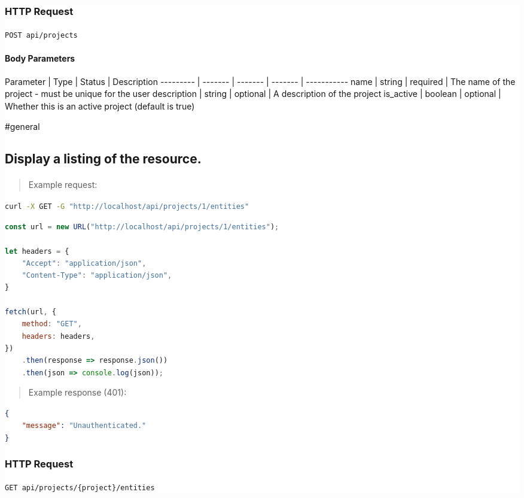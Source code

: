 

### HTTP Request
`POST api/projects`

#### Body Parameters

Parameter | Type | Status | Description
--------- | ------- | ------- | ------- | -----------
    name | string |  required  | The name of the project - must be unique for the user
    description | string |  optional  | A description of the project
    is_active | boolean |  optional  | Whether this is an active project (default is true)



#general



## Display a listing of the resource.

> Example request:

```bash
curl -X GET -G "http://localhost/api/projects/1/entities" 
```

```javascript
const url = new URL("http://localhost/api/projects/1/entities");

let headers = {
    "Accept": "application/json",
    "Content-Type": "application/json",
}

fetch(url, {
    method: "GET",
    headers: headers,
})
    .then(response => response.json())
    .then(json => console.log(json));
```


> Example response (401):

```json
{
    "message": "Unauthenticated."
}
```

### HTTP Request
`GET api/projects/{project}/entities`




